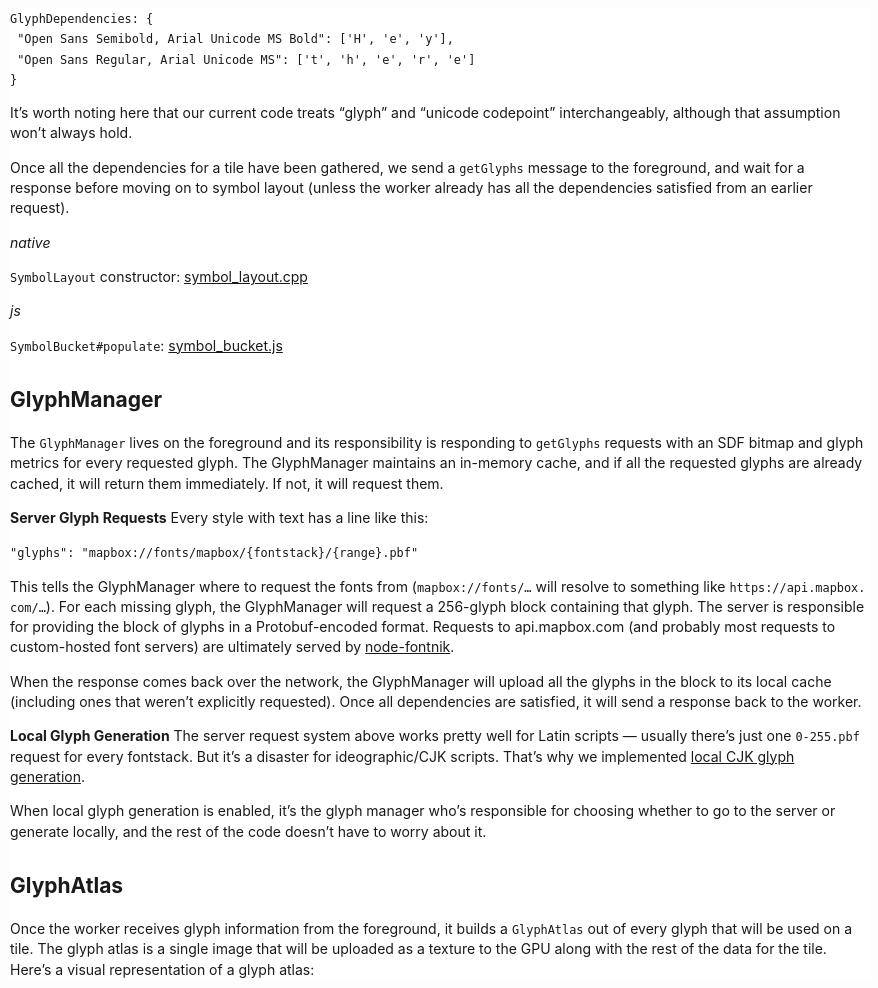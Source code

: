     GlyphDependencies: {
     "Open Sans Semibold, Arial Unicode MS Bold": ['H', 'e', 'y'],
     "Open Sans Regular, Arial Unicode MS": ['t', 'h', 'e', 'r', 'e']
    }

It’s worth noting here that our current code treats “glyph” and “unicode codepoint” interchangeably, although that assumption won’t always hold.

Once all the dependencies for a tile have been gathered, we send a `getGlyphs` message to the foreground, and wait for a response before moving on to symbol layout (unless the worker already has all the dependencies satisfied from an earlier request).

*native*

   `SymbolLayout` constructor: [symbol_layout.cpp](https://github.com/mapbox/mapbox-gl-native/blob/master/src/mbgl/layout/symbol_layout.cpp)

*js*

   `SymbolBucket#populate`: [symbol_bucket.js](https://github.com/mapbox/mapbox-gl-js/blob/master/src/data/bucket/symbol_bucket.js)
## GlyphManager

The `GlyphManager` lives on the foreground and its responsibility is responding to `getGlyphs` requests with an SDF bitmap and glyph metrics for every requested glyph. The GlyphManager maintains an in-memory cache, and if all the requested glyphs are already cached, it will return them immediately. If not, it will request them.

**Server Glyph Requests**
Every style with text has a line like this:

`"glyphs": "mapbox://fonts/mapbox/{fontstack}/{range}.pbf"`

This tells the GlyphManager where to request the fonts from (`mapbox://fonts/…` will resolve to something like `https://api.mapbox.com/…`). For each missing glyph, the GlyphManager will request a 256-glyph block containing that glyph. The server is responsible for providing the block of glyphs in a Protobuf-encoded format. Requests to api.mapbox.com (and probably most requests to custom-hosted font servers) are ultimately served by [node-fontnik](https://github.com/mapbox/node-fontnik).

When the response comes back over the network, the GlyphManager will upload all the glyphs in the block to its local cache (including ones that weren’t explicitly requested). Once all dependencies are satisfied, it will send a response back to the worker.

**Local Glyph Generation**
The server request system above works pretty well for Latin scripts — usually there’s just one `0-255.pbf` request for every fontstack. But it’s a disaster for ideographic/CJK scripts. That’s why we implemented [local CJK glyph generation](https://github.com/mapbox/mapbox-gl-native/wiki/local_glyph_generation).

When local glyph generation is enabled, it’s the glyph manager who’s responsible for choosing whether to go to the server or generate locally, and the rest of the code doesn’t have to worry about it.

## GlyphAtlas

Once the worker receives glyph information from the foreground, it builds a `GlyphAtlas` out of every glyph that will be used on a tile. The glyph atlas is a single image that will be uploaded as a texture to the GPU along with the rest of the data for the tile. Here’s a visual representation of a glyph atlas:
